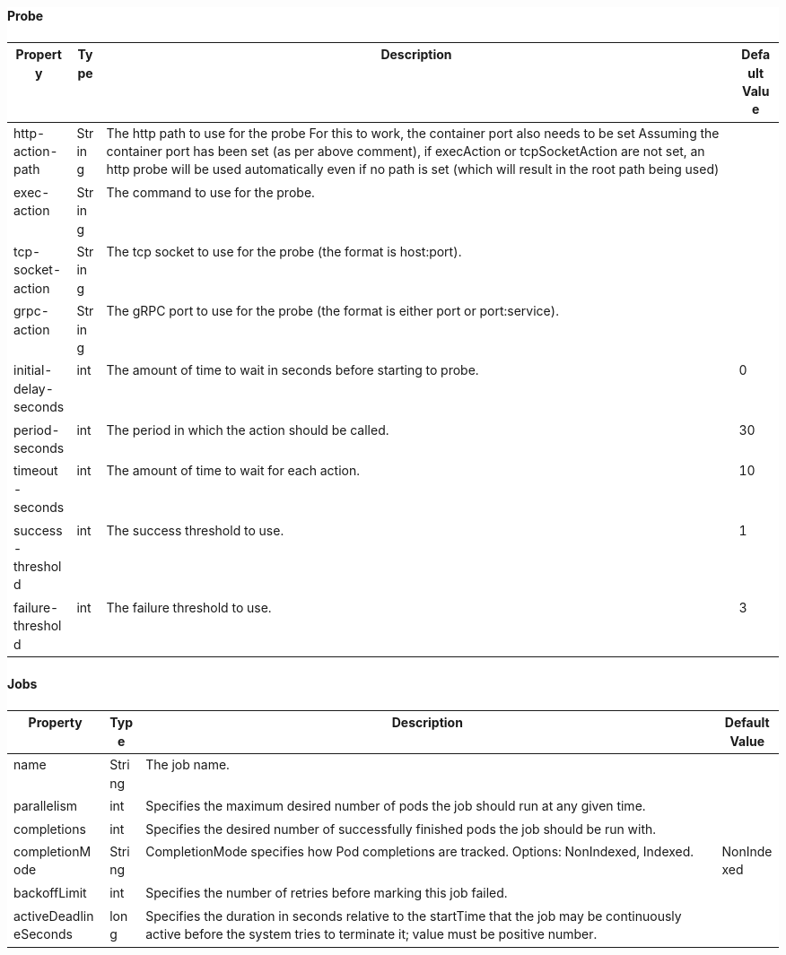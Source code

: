 #### Probe
| Property              | Type   | Description                                                                                                                                                                                                                                                                                                                 | Default Value |
|-----------------------|--------|-----------------------------------------------------------------------------------------------------------------------------------------------------------------------------------------------------------------------------------------------------------------------------------------------------------------------------|---------------|
| http-action-path      | String | The http path to use for the probe For this to work, the container port also needs to be set Assuming the container port has been set (as per above comment), if execAction or tcpSocketAction are not set, an http probe will be used automatically even if no path is set (which will result in the root path being used) |               |
| exec-action           | String | The command to use for the probe.                                                                                                                                                                                                                                                                                           |               |
| tcp-socket-action     | String | The tcp socket to use for the probe (the format is host:port).                                                                                                                                                                                                                                                              |               |
| grpc-action           | String | The gRPC port to use for the probe (the format is either port or port:service).                                                                                                                                                                                                                                             |               |
| initial-delay-seconds | int    | The amount of time to wait in seconds before starting to probe.                                                                                                                                                                                                                                                             |             0 |
| period-seconds        | int    | The period in which the action should be called.                                                                                                                                                                                                                                                                            |            30 |
| timeout-seconds       | int    | The amount of time to wait for each action.                                                                                                                                                                                                                                                                                 |            10 |
| success-threshold     | int    | The success threshold to use.                                                                                                                                                                                                                                                                                               |             1 |
| failure-threshold     | int    | The failure threshold to use.                                                                                                                                                                                                                                                                                               |             3 |
#### Jobs

| Property              | Type   | Description                                                                                                                                                                                                                                                                                                                 | Default Value |
|-----------------------|---------|-----------------------------------------------------------------------------------------------------------------------------------------------------------------------------------------------------------------------------------------------------------------------------------------------------------------------------|---------------|
| name                  | String  | The job name.                                                                                     |               |
| parallelism           | int     | Specifies the maximum desired number of pods the job should run at any given time.                |               |
| completions           | int     | Specifies the desired number of successfully finished pods the job should be run with.            |               |
| completionMode        | String  | CompletionMode specifies how Pod completions are tracked. Options: NonIndexed, Indexed.           |    NonIndexed |
| backoffLimit          | int     | Specifies the number of retries before marking this job failed.                                   |               |
| activeDeadlineSeconds | long    | Specifies the duration in seconds relative to the startTime that the job may be continuously active before the system tries to terminate it; value must be positive number.                                       |               |